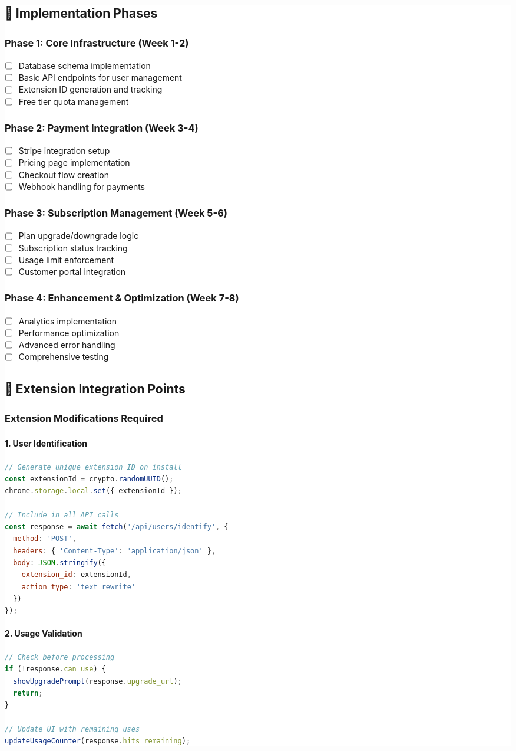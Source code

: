 ## 🚀 Implementation Phases

### **Phase 1: Core Infrastructure** (Week 1-2)
- [ ] Database schema implementation
- [ ] Basic API endpoints for user management
- [ ] Extension ID generation and tracking
- [ ] Free tier quota management

### **Phase 2: Payment Integration** (Week 3-4)
- [ ] Stripe integration setup
- [ ] Pricing page implementation
- [ ] Checkout flow creation
- [ ] Webhook handling for payments

### **Phase 3: Subscription Management** (Week 5-6)
- [ ] Plan upgrade/downgrade logic
- [ ] Subscription status tracking
- [ ] Usage limit enforcement
- [ ] Customer portal integration

### **Phase 4: Enhancement & Optimization** (Week 7-8)
- [ ] Analytics implementation
- [ ] Performance optimization
- [ ] Advanced error handling
- [ ] Comprehensive testing

## 🔧 Extension Integration Points

### **Extension Modifications Required**

#### 1. **User Identification**
```javascript
// Generate unique extension ID on install
const extensionId = crypto.randomUUID();
chrome.storage.local.set({ extensionId });

// Include in all API calls
const response = await fetch('/api/users/identify', {
  method: 'POST',
  headers: { 'Content-Type': 'application/json' },
  body: JSON.stringify({
    extension_id: extensionId,
    action_type: 'text_rewrite'
  })
});
```

#### 2. **Usage Validation**
```javascript
// Check before processing
if (!response.can_use) {
  showUpgradePrompt(response.upgrade_url);
  return;
}

// Update UI with remaining uses
updateUsageCounter(response.hits_remaining);
```
